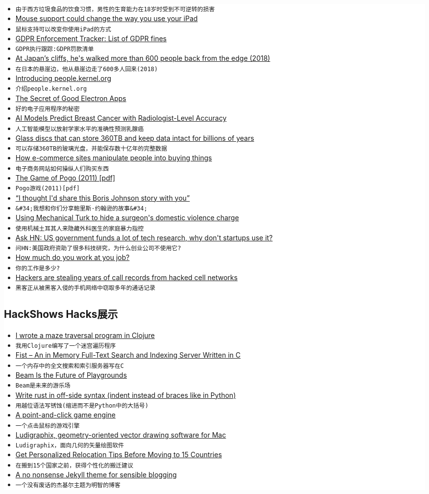 - `由于西方垃圾食品的饮食习惯，男性的生育能力在18岁时受到不可逆转的损害`
- [Mouse support could change the way you use your iPad](https://www.theverge.com/2019/6/25/18743993/ipad-mouse-ipad-os-how-to)
- `鼠标支持可以改变你使用iPad的方式`
- [GDPR Enforcement Tracker: List of GDPR fines](http://www.enforcementtracker.com/)
- `GDPR执行跟踪:GDPR罚款清单`
- [At Japan’s cliffs, he&#39;s walked more than 600 people back from the edge (2018)](http://www.latimes.com/world/asia/la-fg-japan-suicide-20180222-story.html)
- `在日本的悬崖边，他从悬崖边走了600多人回来(2018)`
- [Introducing people.kernel.org](https://people.kernel.org/monsieuricon/introducing-people-kernel-org)
- `介绍people.kernel.org`
- [The Secret of Good Electron Apps](https://jlongster.com/secret-of-good-electron-apps)
- `好的电子应用程序的秘密`
- [AI Models Predict Breast Cancer with Radiologist-Level Accuracy](https://www.ibm.com/blogs/research/2019/06/ai-models-radiologist-level-accuracy/)
- `人工智能模型以放射学家水平的准确性预测乳腺癌`
- [Glass discs that can store 360TB and keep data intact for billions of years](https://www.disclose.tv/these-5d-glass-discs-store-360-tb-of-data-for-138-billion-years-370041)
- `可以存储360TB的玻璃光盘，并能保存数十亿年的完整数据`
- [How e-commerce sites manipulate people into buying things](https://www.nytimes.com/2019/06/24/technology/e-commerce-dark-patterns-psychology.html)
- `电子商务网站如何操纵人们购买东西`
- [The Game of Pogo (2011) [pdf]](http://cossdesign.com/teacher_resources/PogoRules2.0.pdf)
- `Pogo游戏(2011)[pdf]`
- [“I thought I&#39;d share this Boris Johnson story with you”](https://www.facebook.com/thejeremyvine/posts/since-he-is-probably-our-next-prime-minister-i-thought-id-share-this-boris-johns/2449074521979085/)
- `&#34;我想和你们分享鲍里斯·约翰逊的故事&#34;`
- [Using Mechanical Turk to hide a surgeon&#39;s domestic violence charge](https://twitter.com/swodinsky/status/1143583269730082816)
- `使用机械土耳其人来隐藏外科医生的家庭暴力指控`
- [Ask HN: US government funds a lot of tech research, why don&#39;t startups use it?](item?id=20270969)
- `问HN:美国政府资助了很多科技研究，为什么创业公司不使用它?`
- [How much do you work at you job?](item?id=20274868)
- `你的工作是多少?`
- [Hackers are stealing years of call records from hacked cell networks](https://techcrunch.com/2019/06/24/hackers-cell-networks-call-records-theft/)
- `黑客正从被黑客入侵的手机网络中窃取多年的通话记录`


## HackShows Hacks展示

- [ I wrote a maze traversal program in Clojure](https://github.com/netb258/clj-maze/blob/master/src/maze/core.clj)
- `我用Clojure编写了一个迷宫遍历程序`
- [ Fist – An in Memory Full-Text Search and Indexing Server Written in C](https://github.com/f-prime/fist)
- `一个内存中的全文搜索和索引服务器写在C`
- [ Beam Is the Future of Playgrounds](https://joinbeam.com/)
- `Beam是未来的游乐场`
- [ Write rust in off-side syntax (indent instead of braces like in Python)](https://github.com/chankyin/off-side.rs)
- `用越位语法写锈蚀(缩进而不是Python中的大括号)`
- [ A point-and-click game engine](http://www.purdone.com/dave/pncgame)
- `一个点击鼠标的游戏引擎`
- [ Ludigraphix, geometry-oriented vector drawing software for Mac](https://www.ludigraphix.org/)
- `Ludigraphix，面向几何的矢量绘图软件`
- [ Get Personalized Relocation Tips Before Moving to 15 Countries](https://relocate.me/relocation-tips/page-form?hackernews)
- `在搬到15个国家之前，获得个性化的搬迁建议`
- [ A no nonsense Jekyll theme for sensible blogging](https://github.com/amitmerchant1990/reverie)
- `一个没有废话的杰基尔主题为明智的博客`